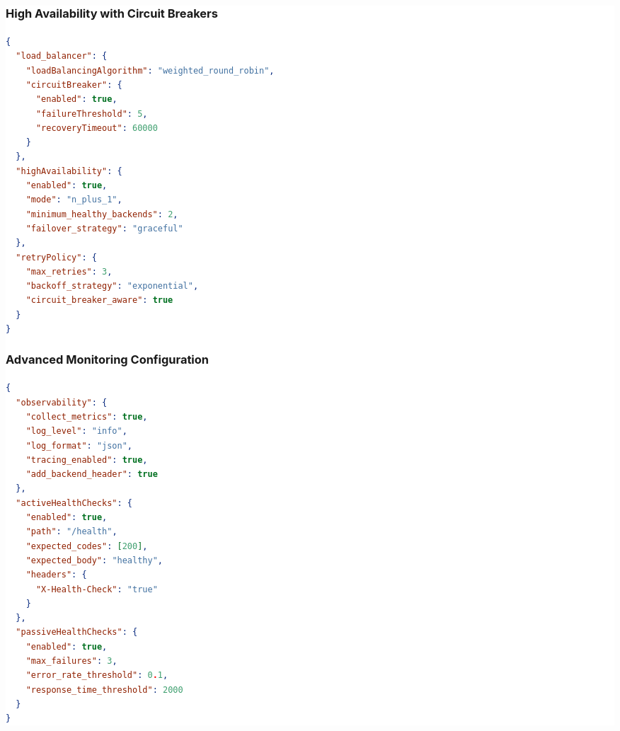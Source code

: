 ### High Availability with Circuit Breakers

```json
{
  "load_balancer": {
    "loadBalancingAlgorithm": "weighted_round_robin",
    "circuitBreaker": {
      "enabled": true,
      "failureThreshold": 5,
      "recoveryTimeout": 60000
    }
  },
  "highAvailability": {
    "enabled": true,
    "mode": "n_plus_1",
    "minimum_healthy_backends": 2,
    "failover_strategy": "graceful"
  },
  "retryPolicy": {
    "max_retries": 3,
    "backoff_strategy": "exponential",
    "circuit_breaker_aware": true
  }
}
```

### Advanced Monitoring Configuration

```json
{
  "observability": {
    "collect_metrics": true,
    "log_level": "info",
    "log_format": "json",
    "tracing_enabled": true,
    "add_backend_header": true
  },
  "activeHealthChecks": {
    "enabled": true,
    "path": "/health",
    "expected_codes": [200],
    "expected_body": "healthy",
    "headers": {
      "X-Health-Check": "true"
    }
  },
  "passiveHealthChecks": {
    "enabled": true,
    "max_failures": 3,
    "error_rate_threshold": 0.1,
    "response_time_threshold": 2000
  }
}
```

